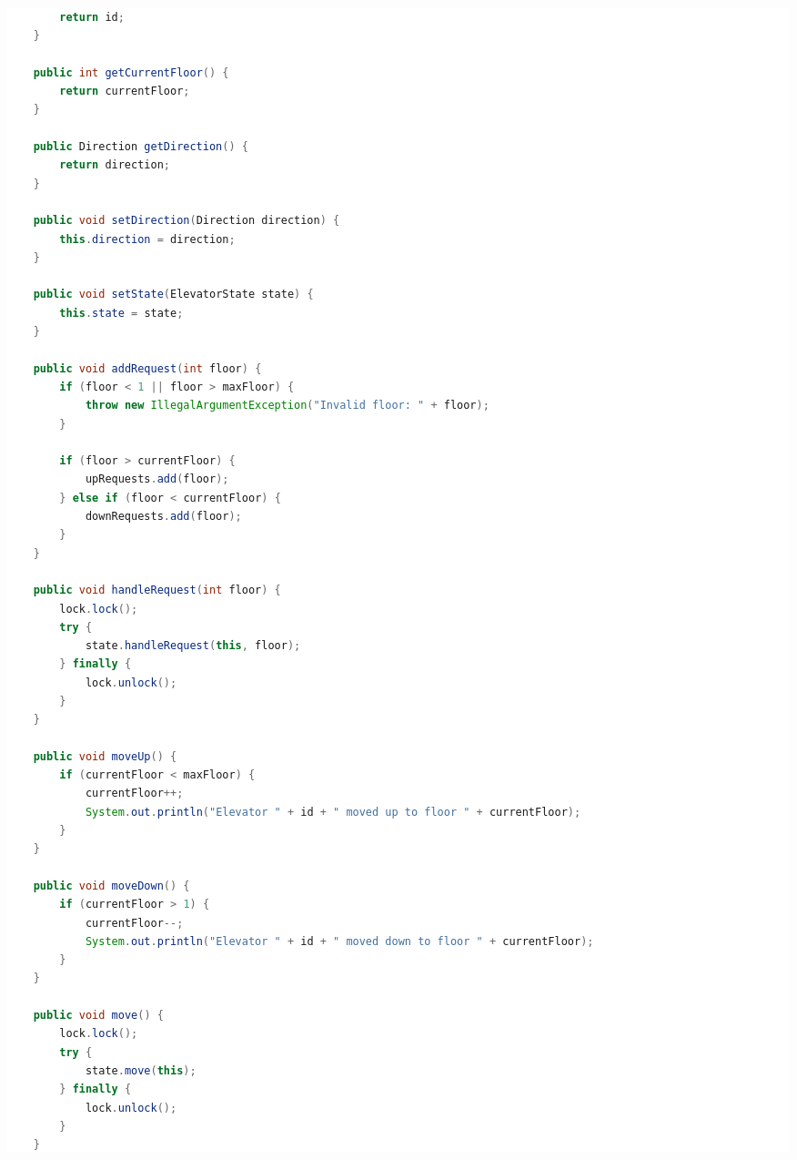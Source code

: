 ```java
        return id;
    }

    public int getCurrentFloor() {
        return currentFloor;
    }

    public Direction getDirection() {
        return direction;
    }

    public void setDirection(Direction direction) {
        this.direction = direction;
    }

    public void setState(ElevatorState state) {
        this.state = state;
    }

    public void addRequest(int floor) {
        if (floor < 1 || floor > maxFloor) {
            throw new IllegalArgumentException("Invalid floor: " + floor);
        }

        if (floor > currentFloor) {
            upRequests.add(floor);
        } else if (floor < currentFloor) {
            downRequests.add(floor);
        }
    }

    public void handleRequest(int floor) {
        lock.lock();
        try {
            state.handleRequest(this, floor);
        } finally {
            lock.unlock();
        }
    }

    public void moveUp() {
        if (currentFloor < maxFloor) {
            currentFloor++;
            System.out.println("Elevator " + id + " moved up to floor " + currentFloor);
        }
    }

    public void moveDown() {
        if (currentFloor > 1) {
            currentFloor--;
            System.out.println("Elevator " + id + " moved down to floor " + currentFloor);
        }
    }

    public void move() {
        lock.lock();
        try {
            state.move(this);
        } finally {
            lock.unlock();
        }
    }

```